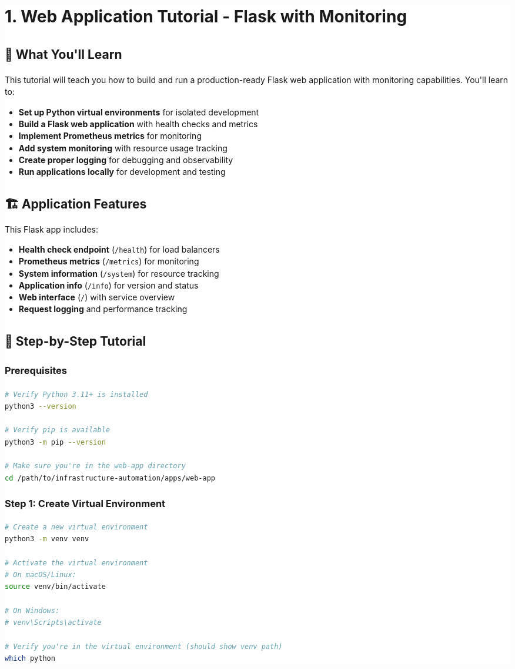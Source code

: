 # 1. Web Application Tutorial - Flask with Monitoring

## 🎯 What You'll Learn
This tutorial will teach you how to build and run a production-ready Flask web application with monitoring capabilities. You'll learn to:

- **Set up Python virtual environments** for isolated development
- **Build a Flask web application** with health checks and metrics
- **Implement Prometheus metrics** for monitoring
- **Add system monitoring** with resource usage tracking
- **Create proper logging** for debugging and observability
- **Run applications locally** for development and testing

## 🏗️ Application Features
This Flask app includes:
- **Health check endpoint** (`/health`) for load balancers
- **Prometheus metrics** (`/metrics`) for monitoring
- **System information** (`/system`) for resource tracking
- **Application info** (`/info`) for version and status
- **Web interface** (`/`) with service overview
- **Request logging** and performance tracking

## 🚀 Step-by-Step Tutorial

### Prerequisites
```bash
# Verify Python 3.11+ is installed
python3 --version

# Verify pip is available
python3 -m pip --version

# Make sure you're in the web-app directory
cd /path/to/infrastructure-automation/apps/web-app
```

### Step 1: Create Virtual Environment
```bash
# Create a new virtual environment
python3 -m venv venv

# Activate the virtual environment
# On macOS/Linux:
source venv/bin/activate

# On Windows:
# venv\Scripts\activate

# Verify you're in the virtual environment (should show venv path)
which python
```
